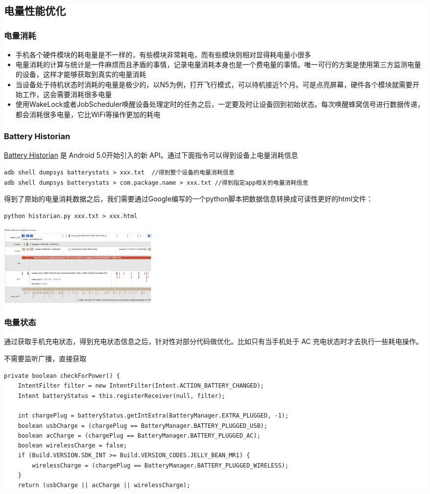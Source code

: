 ## 电量性能优化

### 电量消耗
* 手机各个硬件模块的耗电量是不一样的，有些模块非常耗电，而有些模块则相对显得耗电量小很多
* 电量消耗的计算与统计是一件麻烦而且矛盾的事情，记录电量消耗本身也是一个费电量的事情。唯一可行的方案是使用第三方监测电量的设备，这样才能够获取到真实的电量消耗
* 当设备处于待机状态时消耗的电量是极少的，以N5为例，打开飞行模式，可以待机接近1个月。可是点亮屏幕，硬件各个模块就需要开始工作，这会需要消耗很多电量
* 使用WakeLock或者JobScheduler唤醒设备处理定时的任务之后，一定要及时让设备回到初始状态。每次唤醒蜂窝信号进行数据传递，都会消耗很多电量，它比WiFi等操作更加的耗电

### Battery Historian
[Battery Historian](https://developer.android.com/about/versions/android-5.0.html#Power) 是 Android 5.0开始引入的新 API。通过下面指令可以得到设备上电量消耗信息

```
adb shell dumpsys batterystats > xxx.txt  //得到整个设备的电量消耗信息
adb shell dumpsys batterystats > com.package.name > xxx.txt //得到指定app相关的电量消耗信息
```
得到了原始的电量消耗数据之后，我们需要通过Google编写的一个python脚本把数据信息转换成可读性更好的html文件：

```
python historian.py xxx.txt > xxx.html
```

<img src="batteryhisorian.png" width=300>

### 电量状态
通过获取手机充电状态，得到充电状态信息之后，针对性对部分代码做优化。比如只有当手机处于 AC 充电状态时才去执行一些耗电操作。

不需要监听广播，直接获取

```
private boolean checkForPower() {
    IntentFilter filter = new IntentFilter(Intent.ACTION_BATTERY_CHANGED);
    Intent batteryStatus = this.registerReceiver(null, filter);
    
    int chargePlug = batteryStatus.getIntExtra(BatteryManager.EXTRA_PLUGGED, -1);
    boolean usbCharge = (chargePlug == BatteryManager.BATTERY_PLUGGED_USB);
    boolean acCharge = (chargePlug == BatteryManager.BATTERY_PLUGGED_AC);
    boolean wirelessCharge = false;
    if (Build.VERSION.SDK_INT >= Build.VERSION_CODES.JELLY_BEAN_MR1) {
        wirelessCharge = (chargePlug == BatteryManager.BATTERY_PLUGGED_WIRELESS);
    }
    return (usbCharge || acCharge || wirelessCharge);
```
